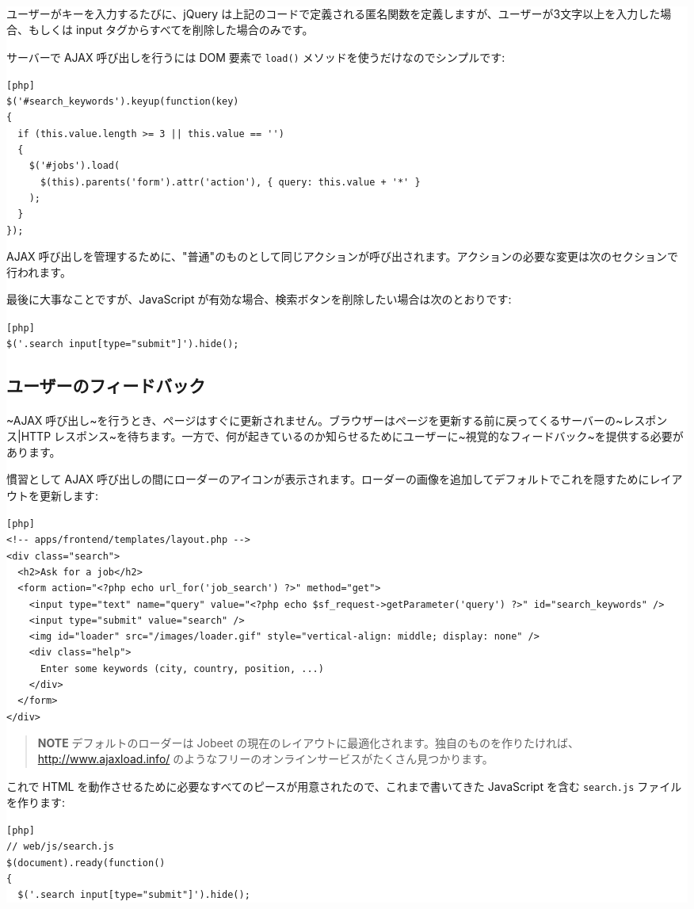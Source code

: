ユーザーがキーを入力するたびに、jQuery は上記のコードで定義される匿名関数を定義しますが、ユーザーが3文字以上を入力した場合、もしくは input タグからすべてを削除した場合のみです。

サーバーで AJAX 呼び出しを行うには DOM 要素で `load()` メソッドを使うだけなのでシンプルです:

    [php]
    $('#search_keywords').keyup(function(key)
    {
      if (this.value.length >= 3 || this.value == '')
      {
        $('#jobs').load(
          $(this).parents('form').attr('action'), { query: this.value + '*' }
        );
      }
    });

AJAX 呼び出しを管理するために、"普通"のものとして同じアクションが呼び出されます。アクションの必要な変更は次のセクションで行われます。

最後に大事なことですが、JavaScript が有効な場合、検索ボタンを削除したい場合は次のとおりです:

    [php]
    $('.search input[type="submit"]').hide();

ユーザーのフィードバック
-----------------------

~AJAX 呼び出し~を行うとき、ページはすぐに更新されません。ブラウザーはページを更新する前に戻ってくるサーバーの~レスポンス|HTTP レスポンス~を待ちます。一方で、何が起きているのか知らせるためにユーザーに~視覚的なフィードバック~を提供する必要があります。

慣習として AJAX 呼び出しの間にローダーのアイコンが表示されます。ローダーの画像を追加してデフォルトでこれを隠すためにレイアウトを更新します:

    [php]
    <!-- apps/frontend/templates/layout.php -->
    <div class="search">
      <h2>Ask for a job</h2>
      <form action="<?php echo url_for('job_search') ?>" method="get">
        <input type="text" name="query" value="<?php echo $sf_request->getParameter('query') ?>" id="search_keywords" />
        <input type="submit" value="search" />
        <img id="loader" src="/images/loader.gif" style="vertical-align: middle; display: none" />
        <div class="help">
          Enter some keywords (city, country, position, ...)
        </div>
      </form>
    </div>

>**NOTE**
>デフォルトのローダーは Jobeet の現在のレイアウトに最適化されます。独自のものを作りたければ、http://www.ajaxload.info/ のようなフリーのオンラインサービスがたくさん見つかります。

これで HTML を動作させるために必要なすべてのピースが用意されたので、これまで書いてきた JavaScript を含む `search.js` ファイルを作ります:

    [php]
    // web/js/search.js
    $(document).ready(function()
    {
      $('.search input[type="submit"]').hide();
